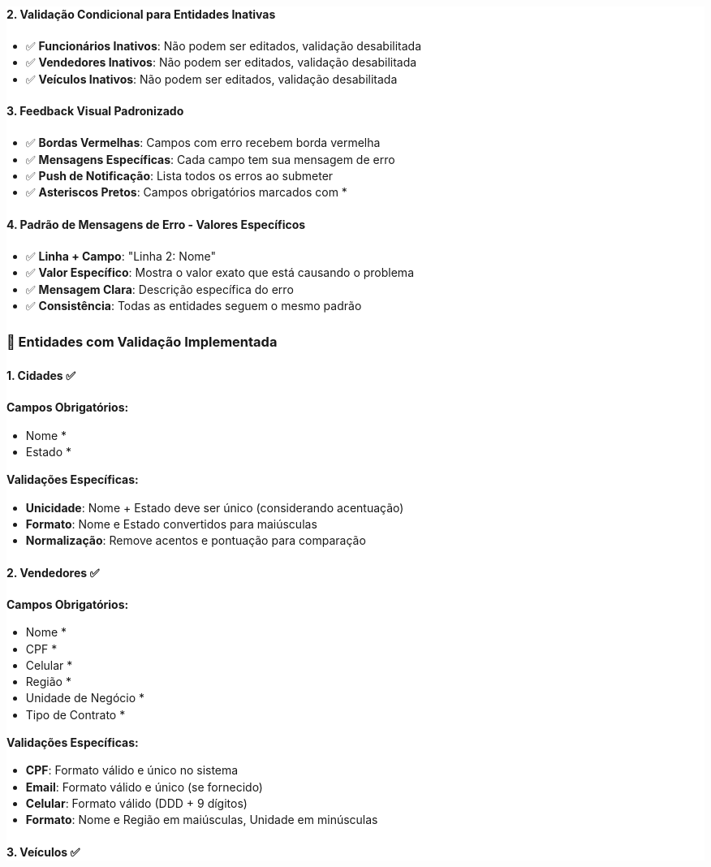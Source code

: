 #### **2. Validação Condicional para Entidades Inativas**

- ✅ **Funcionários Inativos**: Não podem ser editados, validação desabilitada
- ✅ **Vendedores Inativos**: Não podem ser editados, validação desabilitada
- ✅ **Veículos Inativos**: Não podem ser editados, validação desabilitada

#### **3. Feedback Visual Padronizado**

- ✅ **Bordas Vermelhas**: Campos com erro recebem borda vermelha
- ✅ **Mensagens Específicas**: Cada campo tem sua mensagem de erro
- ✅ **Push de Notificação**: Lista todos os erros ao submeter
- ✅ **Asteriscos Pretos**: Campos obrigatórios marcados com \*

#### **4. Padrão de Mensagens de Erro - Valores Específicos**

- ✅ **Linha + Campo**: "Linha 2: Nome"
- ✅ **Valor Específico**: Mostra o valor exato que está causando o problema
- ✅ **Mensagem Clara**: Descrição específica do erro
- ✅ **Consistência**: Todas as entidades seguem o mesmo padrão

### 📝 Entidades com Validação Implementada

#### **1. Cidades** ✅

**Campos Obrigatórios:**

- Nome <span className="text-black">\*</span>
- Estado <span className="text-black">\*</span>

**Validações Específicas:**

- **Unicidade**: Nome + Estado deve ser único (considerando acentuação)
- **Formato**: Nome e Estado convertidos para maiúsculas
- **Normalização**: Remove acentos e pontuação para comparação

#### **2. Vendedores** ✅

**Campos Obrigatórios:**

- Nome <span className="text-black">\*</span>
- CPF <span className="text-black">\*</span>
- Celular <span className="text-black">\*</span>
- Região <span className="text-black">\*</span>
- Unidade de Negócio <span className="text-black">\*</span>
- Tipo de Contrato <span className="text-black">\*</span>

**Validações Específicas:**

- **CPF**: Formato válido e único no sistema
- **Email**: Formato válido e único (se fornecido)
- **Celular**: Formato válido (DDD + 9 dígitos)
- **Formato**: Nome e Região em maiúsculas, Unidade em minúsculas

#### **3. Veículos** ✅
